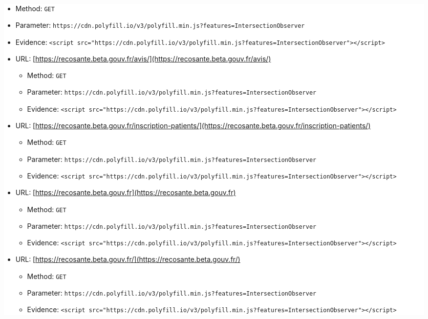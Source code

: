   
  * Method: `GET`
  
  
  * Parameter: `https://cdn.polyfill.io/v3/polyfill.min.js?features=IntersectionObserver`
  
  
  * Evidence: `<script src="https://cdn.polyfill.io/v3/polyfill.min.js?features=IntersectionObserver"></script>`
  
  
  
  
* URL: [https://recosante.beta.gouv.fr/avis/](https://recosante.beta.gouv.fr/avis/)
  
  
  * Method: `GET`
  
  
  * Parameter: `https://cdn.polyfill.io/v3/polyfill.min.js?features=IntersectionObserver`
  
  
  * Evidence: `<script src="https://cdn.polyfill.io/v3/polyfill.min.js?features=IntersectionObserver"></script>`
  
  
  
  
* URL: [https://recosante.beta.gouv.fr/inscription-patients/](https://recosante.beta.gouv.fr/inscription-patients/)
  
  
  * Method: `GET`
  
  
  * Parameter: `https://cdn.polyfill.io/v3/polyfill.min.js?features=IntersectionObserver`
  
  
  * Evidence: `<script src="https://cdn.polyfill.io/v3/polyfill.min.js?features=IntersectionObserver"></script>`
  
  
  
  
* URL: [https://recosante.beta.gouv.fr](https://recosante.beta.gouv.fr)
  
  
  * Method: `GET`
  
  
  * Parameter: `https://cdn.polyfill.io/v3/polyfill.min.js?features=IntersectionObserver`
  
  
  * Evidence: `<script src="https://cdn.polyfill.io/v3/polyfill.min.js?features=IntersectionObserver"></script>`
  
  
  
  
* URL: [https://recosante.beta.gouv.fr/](https://recosante.beta.gouv.fr/)
  
  
  * Method: `GET`
  
  
  * Parameter: `https://cdn.polyfill.io/v3/polyfill.min.js?features=IntersectionObserver`
  
  
  * Evidence: `<script src="https://cdn.polyfill.io/v3/polyfill.min.js?features=IntersectionObserver"></script>`
  
  